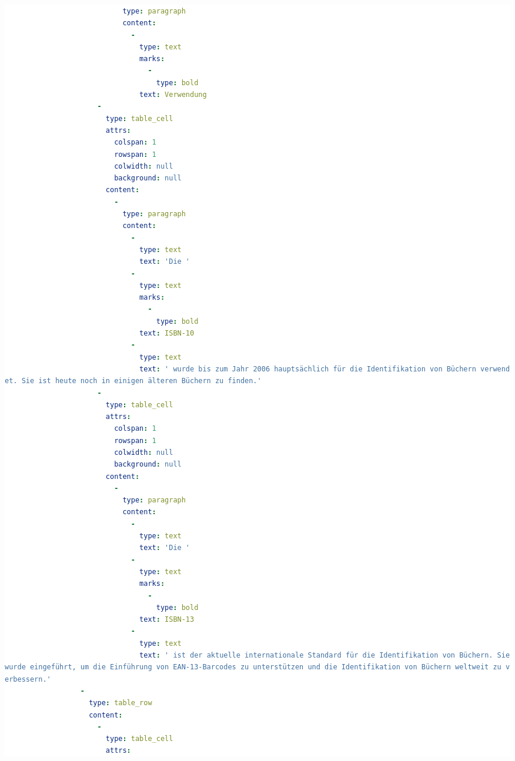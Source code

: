```yaml
                            type: paragraph
                            content:
                              -
                                type: text
                                marks:
                                  -
                                    type: bold
                                text: Verwendung
                      -
                        type: table_cell
                        attrs:
                          colspan: 1
                          rowspan: 1
                          colwidth: null
                          background: null
                        content:
                          -
                            type: paragraph
                            content:
                              -
                                type: text
                                text: 'Die '
                              -
                                type: text
                                marks:
                                  -
                                    type: bold
                                text: ISBN-10
                              -
                                type: text
                                text: ' wurde bis zum Jahr 2006 hauptsächlich für die Identifikation von Büchern verwendet. Sie ist heute noch in einigen älteren Büchern zu finden.'
                      -
                        type: table_cell
                        attrs:
                          colspan: 1
                          rowspan: 1
                          colwidth: null
                          background: null
                        content:
                          -
                            type: paragraph
                            content:
                              -
                                type: text
                                text: 'Die '
                              -
                                type: text
                                marks:
                                  -
                                    type: bold
                                text: ISBN-13
                              -
                                type: text
                                text: ' ist der aktuelle internationale Standard für die Identifikation von Büchern. Sie wurde eingeführt, um die Einführung von EAN-13-Barcodes zu unterstützen und die Identifikation von Büchern weltweit zu verbessern.'
                  -
                    type: table_row
                    content:
                      -
                        type: table_cell
                        attrs:
```